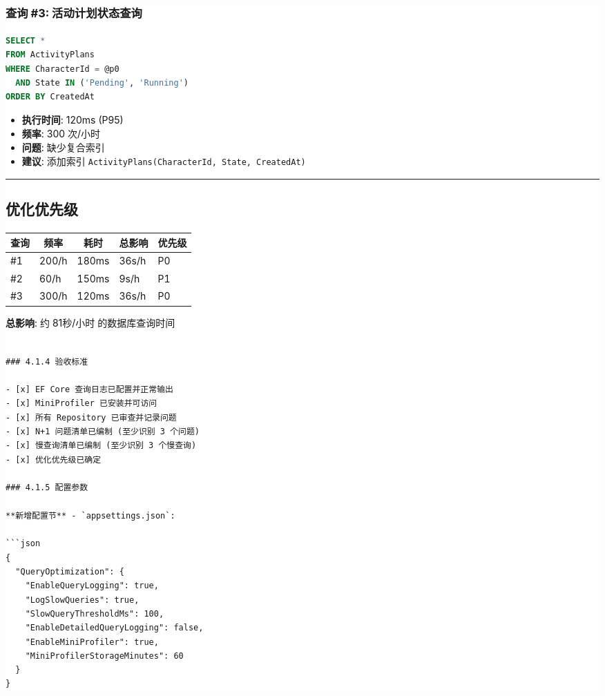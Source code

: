 ### 查询 #3: 活动计划状态查询
```sql
SELECT *
FROM ActivityPlans
WHERE CharacterId = @p0
  AND State IN ('Pending', 'Running')
ORDER BY CreatedAt
```
- **执行时间**: 120ms (P95)
- **频率**: 300 次/小时
- **问题**: 缺少复合索引
- **建议**: 添加索引 `ActivityPlans(CharacterId, State, CreatedAt)`

---

## 优化优先级

| 查询 | 频率 | 耗时 | 总影响 | 优先级 |
|------|------|------|--------|--------|
| #1 | 200/h | 180ms | 36s/h | P0 |
| #2 | 60/h | 150ms | 9s/h | P1 |
| #3 | 300/h | 120ms | 36s/h | P0 |

**总影响**: 约 81秒/小时 的数据库查询时间
```

### 4.1.4 验收标准

- [x] EF Core 查询日志已配置并正常输出
- [x] MiniProfiler 已安装并可访问
- [x] 所有 Repository 已审查并记录问题
- [x] N+1 问题清单已编制 (至少识别 3 个问题)
- [x] 慢查询清单已编制 (至少识别 3 个慢查询)
- [x] 优化优先级已确定

### 4.1.5 配置参数

**新增配置节** - `appsettings.json`:

```json
{
  "QueryOptimization": {
    "EnableQueryLogging": true,
    "LogSlowQueries": true,
    "SlowQueryThresholdMs": 100,
    "EnableDetailedQueryLogging": false,
    "EnableMiniProfiler": true,
    "MiniProfilerStorageMinutes": 60
  }
}
```

